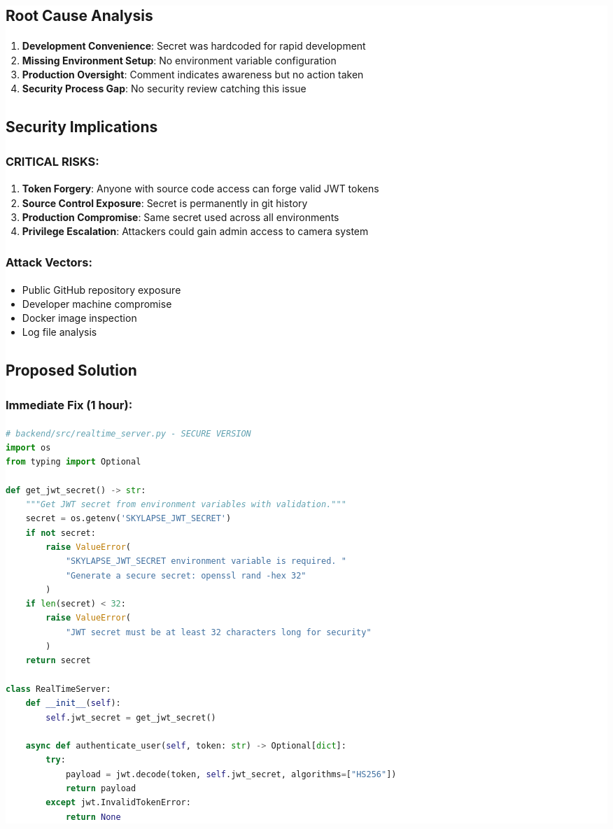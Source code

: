 ## Root Cause Analysis

1. **Development Convenience**: Secret was hardcoded for rapid development
2. **Missing Environment Setup**: No environment variable configuration
3. **Production Oversight**: Comment indicates awareness but no action taken
4. **Security Process Gap**: No security review catching this issue

## Security Implications

### **CRITICAL RISKS**:
1. **Token Forgery**: Anyone with source code access can forge valid JWT tokens
2. **Source Control Exposure**: Secret is permanently in git history
3. **Production Compromise**: Same secret used across all environments
4. **Privilege Escalation**: Attackers could gain admin access to camera system

### **Attack Vectors**:
- Public GitHub repository exposure
- Developer machine compromise
- Docker image inspection
- Log file analysis

## Proposed Solution

### **Immediate Fix (1 hour)**:

```python
# backend/src/realtime_server.py - SECURE VERSION
import os
from typing import Optional

def get_jwt_secret() -> str:
    """Get JWT secret from environment variables with validation."""
    secret = os.getenv('SKYLAPSE_JWT_SECRET')
    if not secret:
        raise ValueError(
            "SKYLAPSE_JWT_SECRET environment variable is required. "
            "Generate a secure secret: openssl rand -hex 32"
        )
    if len(secret) < 32:
        raise ValueError(
            "JWT secret must be at least 32 characters long for security"
        )
    return secret

class RealTimeServer:
    def __init__(self):
        self.jwt_secret = get_jwt_secret()

    async def authenticate_user(self, token: str) -> Optional[dict]:
        try:
            payload = jwt.decode(token, self.jwt_secret, algorithms=["HS256"])
            return payload
        except jwt.InvalidTokenError:
            return None
```
